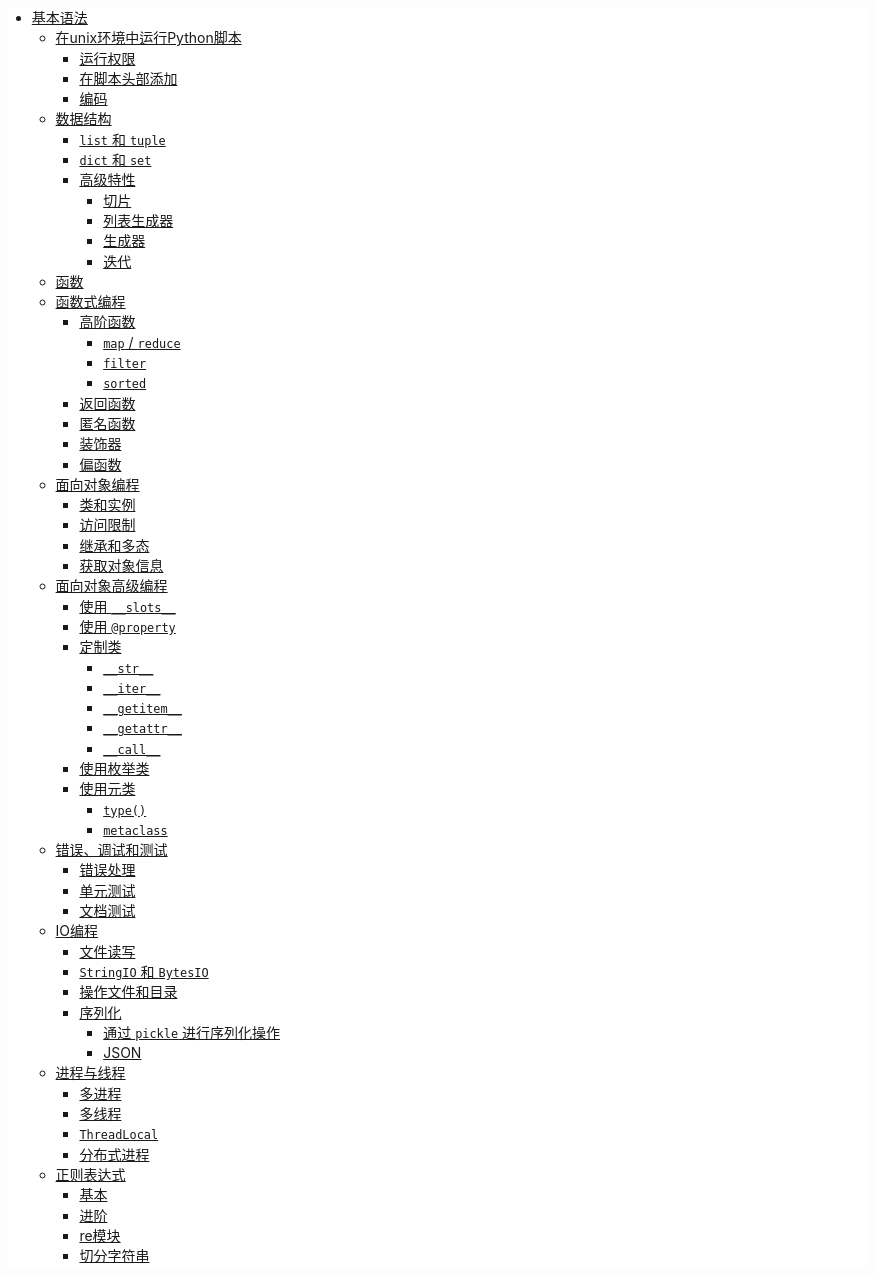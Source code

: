 

- [基本语法](#基本语法)
    - [在unix环境中运行Python脚本](#在unix环境中运行python脚本)
        - [运行权限](#运行权限)
        - [在脚本头部添加](#在脚本头部添加)
        - [编码](#编码)
    - [数据结构](#数据结构)
        - [`list` 和 `tuple`](#list-和-tuple)
        - [`dict` 和 `set`](#dict-和-set)
        - [高级特性](#高级特性)
            - [切片](#切片)
            - [列表生成器](#列表生成器)
            - [生成器](#生成器)
            - [迭代](#迭代)
    - [函数](#函数)
    - [函数式编程](#函数式编程)
        - [高阶函数](#高阶函数)
            - [`map` / `reduce`](#map--reduce)
            - [`filter`](#filter)
            - [`sorted`](#sorted)
        - [返回函数](#返回函数)
        - [匿名函数](#匿名函数)
        - [装饰器](#装饰器)
        - [偏函数](#偏函数)
    - [面向对象编程](#面向对象编程)
        - [类和实例](#类和实例)
        - [访问限制](#访问限制)
        - [继承和多态](#继承和多态)
        - [获取对象信息](#获取对象信息)
    - [面向对象高级编程](#面向对象高级编程)
        - [使用 `__slots__`](#使用-__slots__)
        - [使用 `@property`](#使用-property)
        - [定制类](#定制类)
            - [`__str__`](#__str__)
            - [`__iter__`](#__iter__)
            - [`__getitem__`](#__getitem__)
            - [`__getattr__`](#__getattr__)
            - [`__call__`](#__call__)
        - [使用枚举类](#使用枚举类)
        - [使用元类](#使用元类)
            - [`type()`](#type)
            - [`metaclass`](#metaclass)
    - [错误、调试和测试](#错误调试和测试)
        - [错误处理](#错误处理)
        - [单元测试](#单元测试)
        - [文档测试](#文档测试)
    - [IO编程](#io编程)
        - [文件读写](#文件读写)
        - [`StringIO` 和 `BytesIO`](#stringio-和-bytesio)
        - [操作文件和目录](#操作文件和目录)
        - [序列化](#序列化)
            - [通过 `pickle` 进行序列化操作](#通过-pickle-进行序列化操作)
            - [JSON](#json)
    - [进程与线程](#进程与线程)
        - [多进程](#多进程)
        - [多线程](#多线程)
        - [`ThreadLocal`](#threadlocal)
        - [分布式进程](#分布式进程)
    - [正则表达式](#正则表达式)
        - [基本](#基本)
        - [进阶](#进阶)
        - [re模块](#re模块)
        - [切分字符串](#切分字符串)